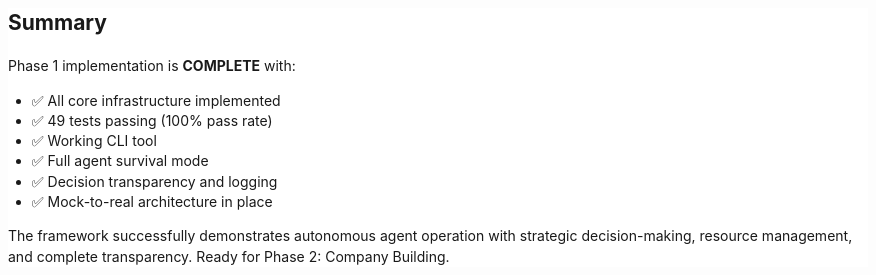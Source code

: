 ## Summary

Phase 1 implementation is **COMPLETE** with:
- ✅ All core infrastructure implemented
- ✅ 49 tests passing (100% pass rate)
- ✅ Working CLI tool
- ✅ Full agent survival mode
- ✅ Decision transparency and logging
- ✅ Mock-to-real architecture in place

The framework successfully demonstrates autonomous agent operation with strategic decision-making, resource management, and complete transparency. Ready for Phase 2: Company Building.

